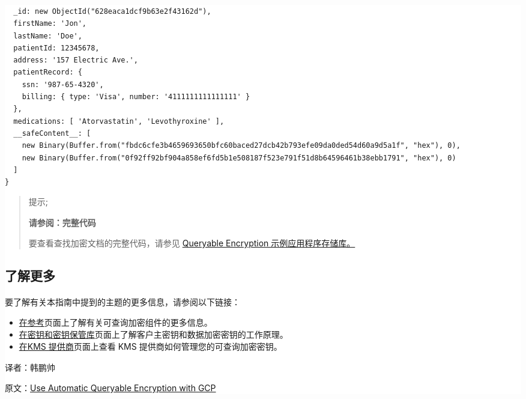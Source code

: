    ```
     _id: new ObjectId("628eaca1dcf9b63e2f43162d"),
     firstName: 'Jon',
     lastName: 'Doe',
     patientId: 12345678,
     address: '157 Electric Ave.',
     patientRecord: {
       ssn: '987-65-4320',
       billing: { type: 'Visa', number: '4111111111111111' }
     },
     medications: [ 'Atorvastatin', 'Levothyroxine' ],
     __safeContent__: [
       new Binary(Buffer.from("fbdc6cfe3b4659693650bfc60baced27dcb42b793efe09da0ded54d60a9d5a1f", "hex"), 0),
       new Binary(Buffer.from("0f92ff92bf904a858ef6fd5b1e508187f523e791f51d8b64596461b38ebb1791", "hex"), 0)
     ]
   }
   
   ```

   > 提示;
   >
   > **请参阅：完整代码**
   >
   > 要查看查找加密文档的完整代码，请参见 [Queryable Encryption 示例应用程序存储库。](https://github.com/mongodb-university/docs-in-use-encryption-examples/tree/main/queryable-encryption/mongosh/gcp/reader/insert_encrypted_document.js)

## 了解更多

要了解有关本指南中提到的主题的更多信息，请参阅以下链接：

- [在参考](https://www.mongodb.com/docs/manual/core/queryable-encryption/reference/#std-label-qe-reference)页面上了解有关可查询加密组件的更多信息。
- [在密钥和密钥保管库](https://www.mongodb.com/docs/manual/core/queryable-encryption/fundamentals/keys-key-vaults/#std-label-qe-reference-keys-key-vaults)页面上了解客户主密钥和数据加密密钥的工作原理。
- [在KMS 提供商](https://www.mongodb.com/docs/manual/core/queryable-encryption/fundamentals/kms-providers/#std-label-qe-fundamentals-kms-providers)页面上查看 KMS 提供商如何管理您的可查询加密密钥。







译者：韩鹏帅

原文：[Use Automatic Queryable Encryption with GCP](https://www.mongodb.com/docs/manual/core/queryable-encryption/tutorials/gcp/gcp-automatic/)